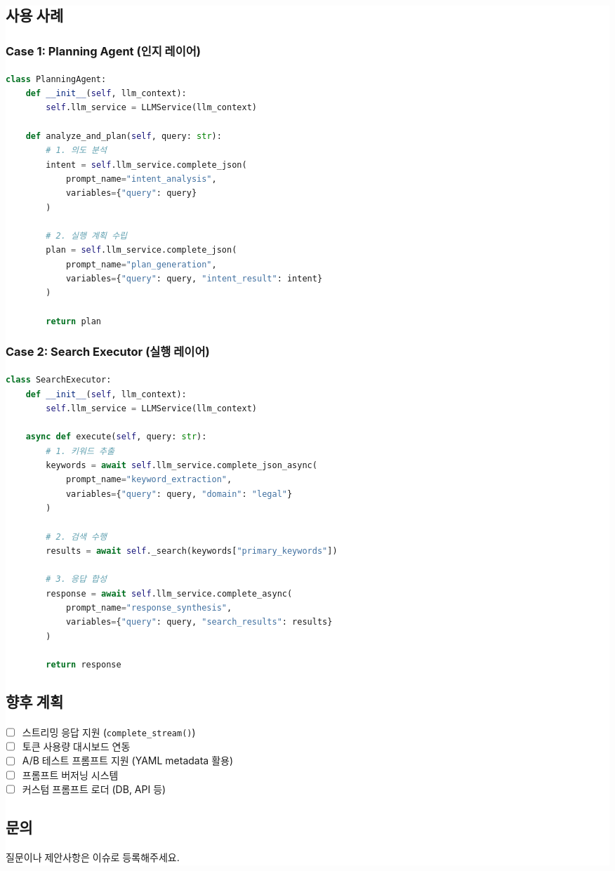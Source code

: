 ## 사용 사례

### Case 1: Planning Agent (인지 레이어)

```python
class PlanningAgent:
    def __init__(self, llm_context):
        self.llm_service = LLMService(llm_context)

    def analyze_and_plan(self, query: str):
        # 1. 의도 분석
        intent = self.llm_service.complete_json(
            prompt_name="intent_analysis",
            variables={"query": query}
        )

        # 2. 실행 계획 수립
        plan = self.llm_service.complete_json(
            prompt_name="plan_generation",
            variables={"query": query, "intent_result": intent}
        )

        return plan
```

### Case 2: Search Executor (실행 레이어)

```python
class SearchExecutor:
    def __init__(self, llm_context):
        self.llm_service = LLMService(llm_context)

    async def execute(self, query: str):
        # 1. 키워드 추출
        keywords = await self.llm_service.complete_json_async(
            prompt_name="keyword_extraction",
            variables={"query": query, "domain": "legal"}
        )

        # 2. 검색 수행
        results = await self._search(keywords["primary_keywords"])

        # 3. 응답 합성
        response = await self.llm_service.complete_async(
            prompt_name="response_synthesis",
            variables={"query": query, "search_results": results}
        )

        return response
```

## 향후 계획

- [ ] 스트리밍 응답 지원 (`complete_stream()`)
- [ ] 토큰 사용량 대시보드 연동
- [ ] A/B 테스트 프롬프트 지원 (YAML metadata 활용)
- [ ] 프롬프트 버저닝 시스템
- [ ] 커스텀 프롬프트 로더 (DB, API 등)

## 문의

질문이나 제안사항은 이슈로 등록해주세요.
